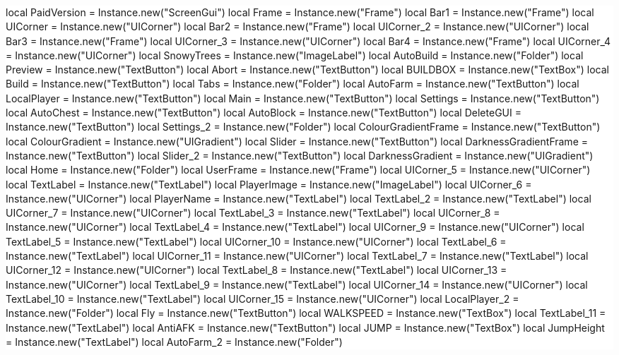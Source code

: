 local PaidVersion = Instance.new("ScreenGui")
local Frame = Instance.new("Frame")
local Bar1 = Instance.new("Frame")
local UICorner = Instance.new("UICorner")
local Bar2 = Instance.new("Frame")
local UICorner_2 = Instance.new("UICorner")
local Bar3 = Instance.new("Frame")
local UICorner_3 = Instance.new("UICorner")
local Bar4 = Instance.new("Frame")
local UICorner_4 = Instance.new("UICorner")
local SnowyTrees = Instance.new("ImageLabel")
local AutoBuild = Instance.new("Folder")
local Preview = Instance.new("TextButton")
local Abort = Instance.new("TextButton")
local BUILDBOX = Instance.new("TextBox")
local Build = Instance.new("TextButton")
local Tabs = Instance.new("Folder")
local AutoFarm = Instance.new("TextButton")
local LocalPlayer = Instance.new("TextButton")
local Main = Instance.new("TextButton")
local Settings = Instance.new("TextButton")
local AutoChest = Instance.new("TextButton")
local AutoBlock = Instance.new("TextButton")
local DeleteGUI = Instance.new("TextButton")
local Settings_2 = Instance.new("Folder")
local ColourGradientFrame = Instance.new("TextButton")
local ColourGradient = Instance.new("UIGradient")
local Slider = Instance.new("TextButton")
local DarknessGradientFrame = Instance.new("TextButton")
local Slider_2 = Instance.new("TextButton")
local DarknessGradient = Instance.new("UIGradient")
local Home = Instance.new("Folder")
local UserFrame = Instance.new("Frame")
local UICorner_5 = Instance.new("UICorner")
local TextLabel = Instance.new("TextLabel")
local PlayerImage = Instance.new("ImageLabel")
local UICorner_6 = Instance.new("UICorner")
local PlayerName = Instance.new("TextLabel")
local TextLabel_2 = Instance.new("TextLabel")
local UICorner_7 = Instance.new("UICorner")
local TextLabel_3 = Instance.new("TextLabel")
local UICorner_8 = Instance.new("UICorner")
local TextLabel_4 = Instance.new("TextLabel")
local UICorner_9 = Instance.new("UICorner")
local TextLabel_5 = Instance.new("TextLabel")
local UICorner_10 = Instance.new("UICorner")
local TextLabel_6 = Instance.new("TextLabel")
local UICorner_11 = Instance.new("UICorner")
local TextLabel_7 = Instance.new("TextLabel")
local UICorner_12 = Instance.new("UICorner")
local TextLabel_8 = Instance.new("TextLabel")
local UICorner_13 = Instance.new("UICorner")
local TextLabel_9 = Instance.new("TextLabel")
local UICorner_14 = Instance.new("UICorner")
local TextLabel_10 = Instance.new("TextLabel")
local UICorner_15 = Instance.new("UICorner")
local LocalPlayer_2 = Instance.new("Folder")
local Fly = Instance.new("TextButton")
local WALKSPEED = Instance.new("TextBox")
local TextLabel_11 = Instance.new("TextLabel")
local AntiAFK = Instance.new("TextButton")
local JUMP = Instance.new("TextBox")
local JumpHeight = Instance.new("TextLabel")
local AutoFarm_2 = Instance.new("Folder")